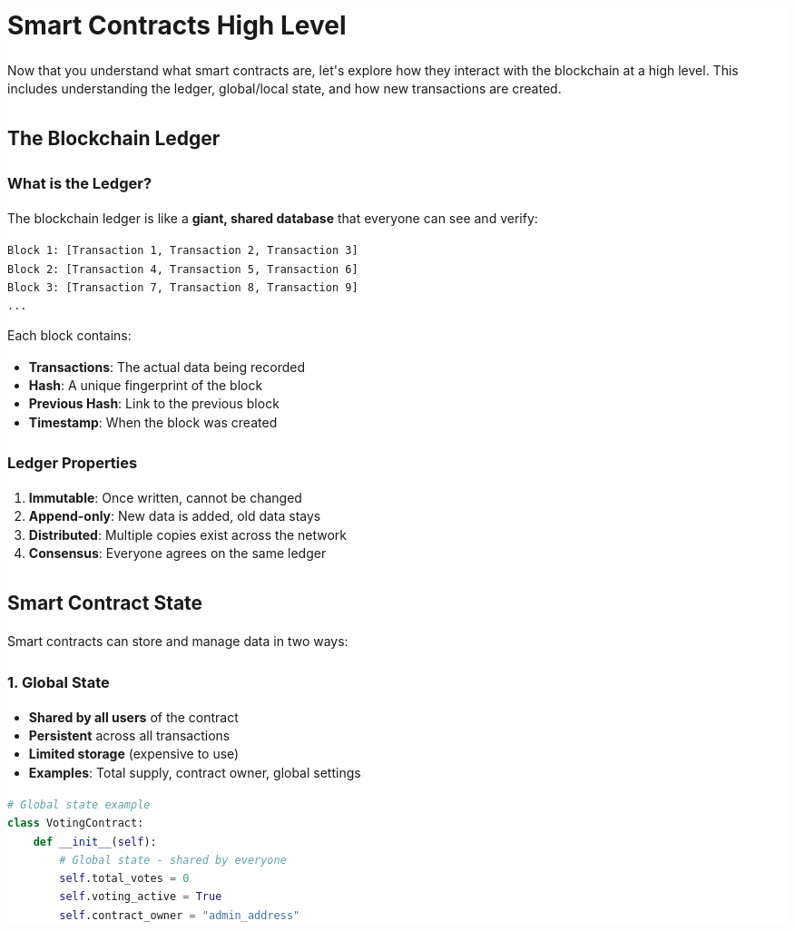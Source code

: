 # Smart Contracts High Level

Now that you understand what smart contracts are, let's explore how they interact with the blockchain at a high level. This includes understanding the ledger, global/local state, and how new transactions are created.

## The Blockchain Ledger

### What is the Ledger?

The blockchain ledger is like a **giant, shared database** that everyone can see and verify:

```
Block 1: [Transaction 1, Transaction 2, Transaction 3]
Block 2: [Transaction 4, Transaction 5, Transaction 6]
Block 3: [Transaction 7, Transaction 8, Transaction 9]
...
```

Each block contains:
- **Transactions**: The actual data being recorded
- **Hash**: A unique fingerprint of the block
- **Previous Hash**: Link to the previous block
- **Timestamp**: When the block was created

### Ledger Properties

1. **Immutable**: Once written, cannot be changed
2. **Append-only**: New data is added, old data stays
3. **Distributed**: Multiple copies exist across the network
4. **Consensus**: Everyone agrees on the same ledger

## Smart Contract State

Smart contracts can store and manage data in two ways:

### 1. **Global State**
- **Shared by all users** of the contract
- **Persistent** across all transactions
- **Limited storage** (expensive to use)
- **Examples**: Total supply, contract owner, global settings

```python
# Global state example
class VotingContract:
    def __init__(self):
        # Global state - shared by everyone
        self.total_votes = 0
        self.voting_active = True
        self.contract_owner = "admin_address"
```
